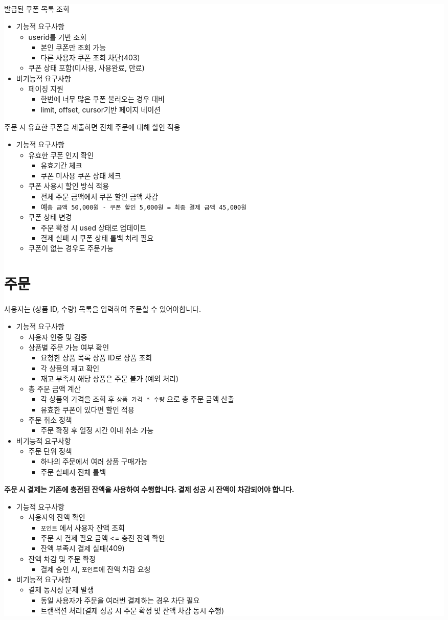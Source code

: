 발급된 쿠폰 목록 조회

- 기능적 요구사항
    - userid를 기반 조회
        - 본인 쿠폰만 조회 가능
        - 다른 사용자 쿠폰 조회 차단(403)
    - 쿠폰 상태 포함(미사용, 사용완료, 만료)
- 비기능적 요구사항
    - 페이징 지원
        - 한번에 너무 많은 쿠폰 불러오는 경우 대비
        - limit, offset, cursor기반 페이지 네이션

주문 시 유효한 쿠폰을 제출하면 전체 주문에 대해 할인 적용

- 기능적 요구사항
    - 유효한 쿠폰 인지 확인
        - 유효기간 체크
        - 쿠폰 미사용 쿠폰 상태 체크
    - 쿠폰 사용시 할인 방식 적용
        - 전체 주문 금액에서 쿠폰 할인 금액 차감
        - 예`총 금액 50,000원 - 쿠폰 할인 5,000원 = 최종 결제 금액 45,000원`
    - 쿠폰 상태 변경
        - 주문 확정 시 used 상태로 업데이트
        - 결제 실패 시 쿠폰 상태 롤백 처리 필요
    - 쿠폰이 없는 경우도 주문가능

# 주문

사용자는 (상품 ID, 수량) 목록을 입력하여 주문할 수 있어야합니다.

- 기능적 요구사항
    - 사용자 인증 및 검증
    - 상품별 주문 가능 여부 확인
        - 요청한 상품 목록 상품 ID로 상품 조회
        - 각 상품의 재고 확인
        - 재고 부족시 해당 상품은 주문 불가 (예외 처리)
    - 총 주문 금액 계산
        - 각 상품의 가격을 조회 후 `상품 가격 * 수량` 으로 총 주문 금액 산출
        - 유효한 쿠폰이 있다면 할인 적용
    - 주문 취소 정책
        - 주문 확정 후 일정 시간 이내 취소 가능
- 비기능적 요구사항
    - 주문 단위 정책
        - 하나의 주문에서 여러 상품 구매가능
        - 주문 실패시 전체 롤백

**주문 시 결제는 기존에 충전된 잔액을 사용하여 수행합니다. 결제 성공 시 잔액이 차감되어야 합니다.**

- 기능적 요구사항
    - 사용자의 잔액 확인
        - `포인트` 에서 사용자 잔액 조회
        - 주문 시 결제 필요 금액 <= 충전 잔액 확인
        - 잔액 부족시 결제 실패(409)
    - 잔액 차감 및 주문 확정
        - 결제 승인 시, `포인트`에 잔액 차감 요청
- 비기능적 요구사항
    - 결제 동시성 문제 발생
        - 동일 사용자가 주문을 여러번 결제하는 경우 차단 필요
        - 트랜잭션 처리(결제 성공 시 주문 확정 및 잔액 차감 동시 수행)
